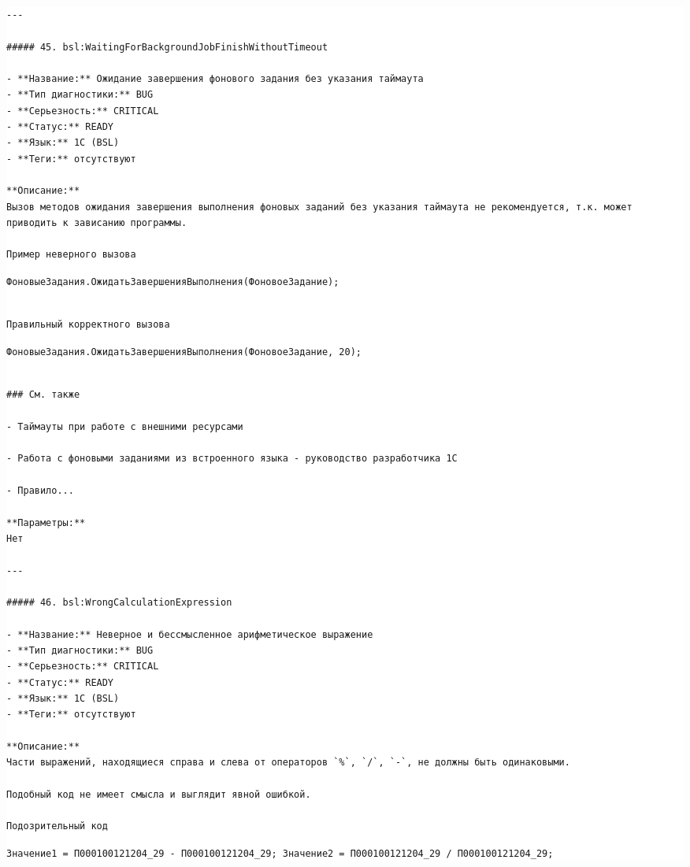 ```
---

##### 45. bsl:WaitingForBackgroundJobFinishWithoutTimeout

- **Название:** Ожидание завершения фонового задания без указания таймаута
- **Тип диагностики:** BUG
- **Серьезность:** CRITICAL
- **Статус:** READY
- **Язык:** 1C (BSL)
- **Теги:** отсутствуют

**Описание:**
Вызов методов ожидания завершения выполнения фоновых заданий без указания таймаута не рекомендуется, т.к. может
приводить к зависанию программы.

Пример неверного вызова

```
`ФоновыеЗадания.ОжидатьЗавершенияВыполнения(ФоновоеЗадание);
`
```

Правильный корректного вызова

```
`ФоновыеЗадания.ОжидатьЗавершенияВыполнения(ФоновоеЗадание, 20);
`
```

### См. также

- Таймауты при работе с внешними ресурсами

- Работа с фоновыми заданиями из встроенного языка - руководство разработчика 1С

- Правило...

**Параметры:**
Нет

---

##### 46. bsl:WrongCalculationExpression

- **Название:** Неверное и бессмысленное арифметическое выражение
- **Тип диагностики:** BUG
- **Серьезность:** CRITICAL
- **Статус:** READY
- **Язык:** 1C (BSL)
- **Теги:** отсутствуют

**Описание:**
Части выражений, находящиеся справа и слева от операторов `%`, `/`, `-`, не должны быть одинаковыми.

Подобный код не имеет смысла и выглядит явной ошибкой.

Подозрительный код

```
`Значение1 = П000100121204_29 - П000100121204_29;
Значение2 = П000100121204_29 / П000100121204_29;
`